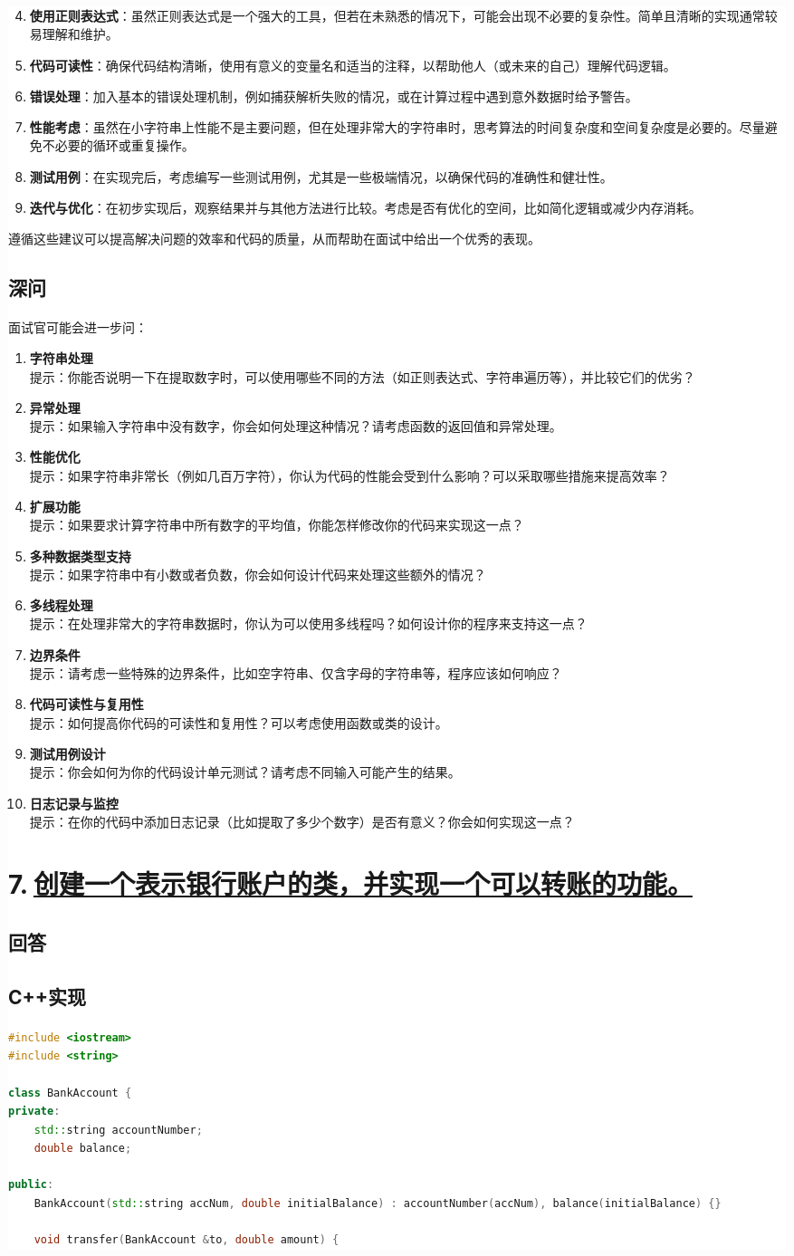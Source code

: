 4. **使用正则表达式**：虽然正则表达式是一个强大的工具，但若在未熟悉的情况下，可能会出现不必要的复杂性。简单且清晰的实现通常较易理解和维护。

5. **代码可读性**：确保代码结构清晰，使用有意义的变量名和适当的注释，以帮助他人（或未来的自己）理解代码逻辑。

6. **错误处理**：加入基本的错误处理机制，例如捕获解析失败的情况，或在计算过程中遇到意外数据时给予警告。

7. **性能考虑**：虽然在小字符串上性能不是主要问题，但在处理非常大的字符串时，思考算法的时间复杂度和空间复杂度是必要的。尽量避免不必要的循环或重复操作。

8. **测试用例**：在实现完后，考虑编写一些测试用例，尤其是一些极端情况，以确保代码的准确性和健壮性。

9. **迭代与优化**：在初步实现后，观察结果并与其他方法进行比较。考虑是否有优化的空间，比如简化逻辑或减少内存消耗。

遵循这些建议可以提高解决问题的效率和代码的质量，从而帮助在面试中给出一个优秀的表现。

## 深问

面试官可能会进一步问：

1. **字符串处理**  
   提示：你能否说明一下在提取数字时，可以使用哪些不同的方法（如正则表达式、字符串遍历等），并比较它们的优劣？

2. **异常处理**  
   提示：如果输入字符串中没有数字，你会如何处理这种情况？请考虑函数的返回值和异常处理。

3. **性能优化**  
   提示：如果字符串非常长（例如几百万字符），你认为代码的性能会受到什么影响？可以采取哪些措施来提高效率？

4. **扩展功能**  
   提示：如果要求计算字符串中所有数字的平均值，你能怎样修改你的代码来实现这一点？

5. **多种数据类型支持**  
   提示：如果字符串中有小数或者负数，你会如何设计代码来处理这些额外的情况？

6. **多线程处理**  
   提示：在处理非常大的字符串数据时，你认为可以使用多线程吗？如何设计你的程序来支持这一点？

7. **边界条件**  
   提示：请考虑一些特殊的边界条件，比如空字符串、仅含字母的字符串等，程序应该如何响应？

8. **代码可读性与复用性**  
   提示：如何提高你代码的可读性和复用性？可以考虑使用函数或类的设计。

9. **测试用例设计**  
   提示：你会如何为你的代码设计单元测试？请考虑不同输入可能产生的结果。

10. **日志记录与监控**  
    提示：在你的代码中添加日志记录（比如提取了多少个数字）是否有意义？你会如何实现这一点？

# 7. [创建一个表示银行账户的类，并实现一个可以转账的功能。](https://www.bagujing.com/problem-exercise/81?pid=8831)

## 回答

## C++实现

```cpp
#include <iostream>
#include <string>

class BankAccount {
private:
    std::string accountNumber;
    double balance;

public:
    BankAccount(std::string accNum, double initialBalance) : accountNumber(accNum), balance(initialBalance) {}

    void transfer(BankAccount &to, double amount) {
```